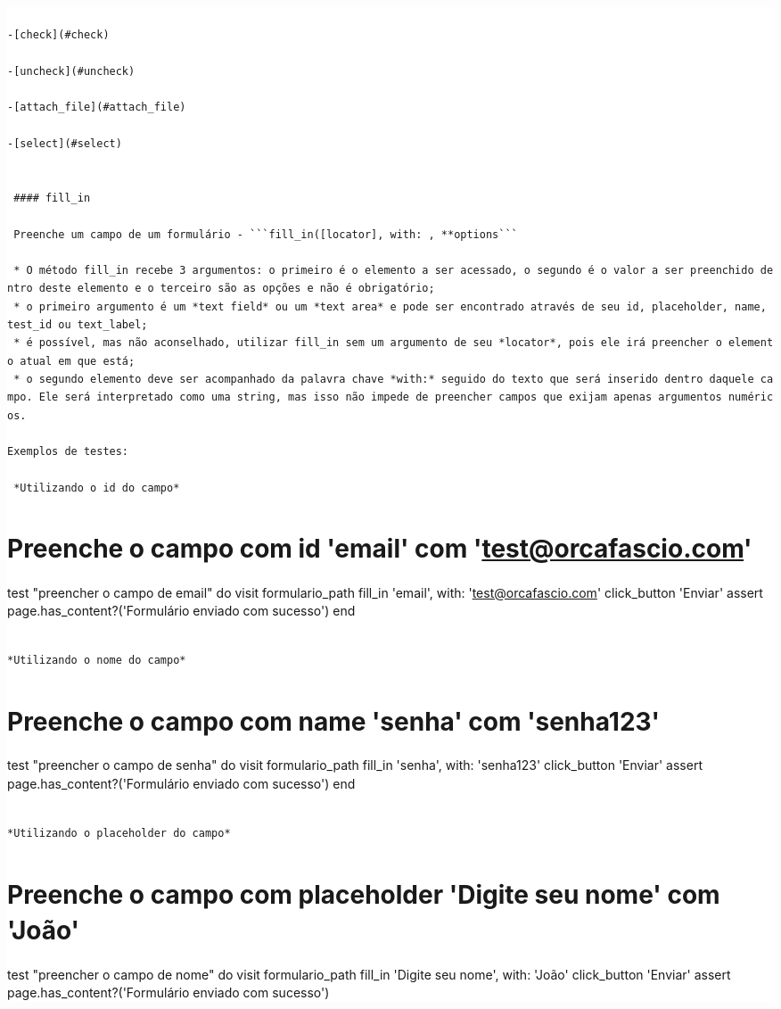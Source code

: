 ```

-[check](#check)

-[uncheck](#uncheck)

-[attach_file](#attach_file)

-[select](#select)


 #### fill_in
 
 Preenche um campo de um formulário - ```fill_in([locator], with: , **options```
 
 * O método fill_in recebe 3 argumentos: o primeiro é o elemento a ser acessado, o segundo é o valor a ser preenchido dentro deste elemento e o terceiro são as opções e não é obrigatório;
 * o primeiro argumento é um *text field* ou um *text area* e pode ser encontrado através de seu id, placeholder, name, test_id ou text_label;
 * é possível, mas não aconselhado, utilizar fill_in sem um argumento de seu *locator*, pois ele irá preencher o elemento atual em que está;
 * o segundo elemento deve ser acompanhado da palavra chave *with:* seguido do texto que será inserido dentro daquele campo. Ele será interpretado como uma string, mas isso não impede de preencher campos que exijam apenas argumentos numéricos.
 
Exemplos de testes:
 
 *Utilizando o id do campo*
 ```
# Preenche o campo com id 'email' com 'test@orcafascio.com'
test "preencher o campo de email" do
  visit formulario_path
  fill_in 'email', with: 'test@orcafascio.com'
  click_button 'Enviar'
  assert page.has_content?('Formulário enviado com sucesso')
end
```

*Utilizando o nome do campo*

 ```
# Preenche o campo com name 'senha' com 'senha123'
test "preencher o campo de senha" do
  visit formulario_path
  fill_in 'senha', with: 'senha123'
  click_button 'Enviar'
  assert page.has_content?('Formulário enviado com sucesso')
end
``` 

*Utilizando o placeholder do campo*

 ``` 
# Preenche o campo com placeholder 'Digite seu nome' com 'João'
test "preencher o campo de nome" do
  visit formulario_path
  fill_in 'Digite seu nome', with: 'João'
  click_button 'Enviar'
  assert page.has_content?('Formulário enviado com sucesso')